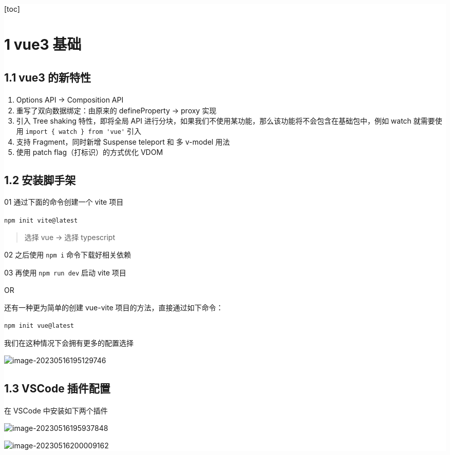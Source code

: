 [toc]

# 1 vue3 基础

## 1.1 vue3 的新特性

1. Options API -> Composition API
2.  重写了双向数据绑定：由原来的 defineProperty -> proxy 实现
3. 引入 Tree shaking 特性，即将全局 API 进行分块，如果我们不使用某功能，那么该功能将不会包含在基础包中，例如 watch 就需要使用 `import { watch } from 'vue'` 引入
4. 支持 Fragment，同时新增 Suspense teleport 和 多 v-model 用法
5. 使用 patch flag（打标识）的方式优化 VDOM



## 1.2 安装脚手架

01 通过下面的命令创建一个 vite 项目

```bash
npm init vite@latest
```

> 选择 vue -> 选择 typescript



02 之后使用 `npm i` 命令下载好相关依赖



03 再使用 `npm run dev` 启动 vite 项目



OR



还有一种更为简单的创建 vue-vite 项目的方法，直接通过如下命令：

```bash
npm init vue@latest
```

我们在这种情况下会拥有更多的配置选择

![image-20230516195129746](https://theblogimage.oss-cn-fuzhou.aliyuncs.com/imagefortypora/image-20230516195129746.png)



## 1.3 VSCode 插件配置

在 VSCode 中安装如下两个插件

![image-20230516195937848](https://theblogimage.oss-cn-fuzhou.aliyuncs.com/imagefortypora/image-20230516195937848.png)

![image-20230516200009162](https://theblogimage.oss-cn-fuzhou.aliyuncs.com/imagefortypora/image-20230516200009162.png)
